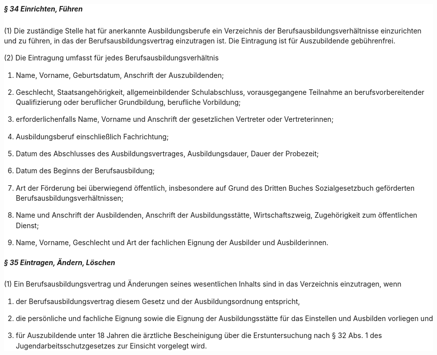 

##### § 34 Einrichten, Führen

(1) Die zuständige Stelle hat für anerkannte Ausbildungsberufe ein
Verzeichnis der Berufsausbildungsverhältnisse einzurichten und zu
führen, in das der Berufsausbildungsvertrag einzutragen ist. Die
Eintragung ist für Auszubildende gebührenfrei.

(2) Die Eintragung umfasst für jedes Berufsausbildungsverhältnis

1.  Name, Vorname, Geburtsdatum, Anschrift der Auszubildenden;


2.  Geschlecht, Staatsangehörigkeit, allgemeinbildender Schulabschluss,
    vorausgegangene Teilnahme an berufsvorbereitender Qualifizierung oder
    beruflicher Grundbildung, berufliche Vorbildung;


3.  erforderlichenfalls Name, Vorname und Anschrift der gesetzlichen
    Vertreter oder Vertreterinnen;


4.  Ausbildungsberuf einschließlich Fachrichtung;


5.  Datum des Abschlusses des Ausbildungsvertrages, Ausbildungsdauer,
    Dauer der Probezeit;


6.  Datum des Beginns der Berufsausbildung;


7.  Art der Förderung bei überwiegend öffentlich, insbesondere auf Grund
    des Dritten Buches Sozialgesetzbuch geförderten
    Berufsausbildungsverhältnissen;


8.  Name und Anschrift der Ausbildenden, Anschrift der Ausbildungsstätte,
    Wirtschaftszweig, Zugehörigkeit zum öffentlichen Dienst;


9.  Name, Vorname, Geschlecht und Art der fachlichen Eignung der Ausbilder
    und Ausbilderinnen.





##### § 35 Eintragen, Ändern, Löschen

(1) Ein Berufsausbildungsvertrag und Änderungen seines wesentlichen
Inhalts sind in das Verzeichnis einzutragen, wenn

1.  der Berufsausbildungsvertrag diesem Gesetz und der Ausbildungsordnung
    entspricht,


2.  die persönliche und fachliche Eignung sowie die Eignung der
    Ausbildungsstätte für das Einstellen und Ausbilden vorliegen und


3.  für Auszubildende unter 18 Jahren die ärztliche Bescheinigung über die
    Erstuntersuchung nach § 32 Abs. 1 des Jugendarbeitsschutzgesetzes zur
    Einsicht vorgelegt wird.
